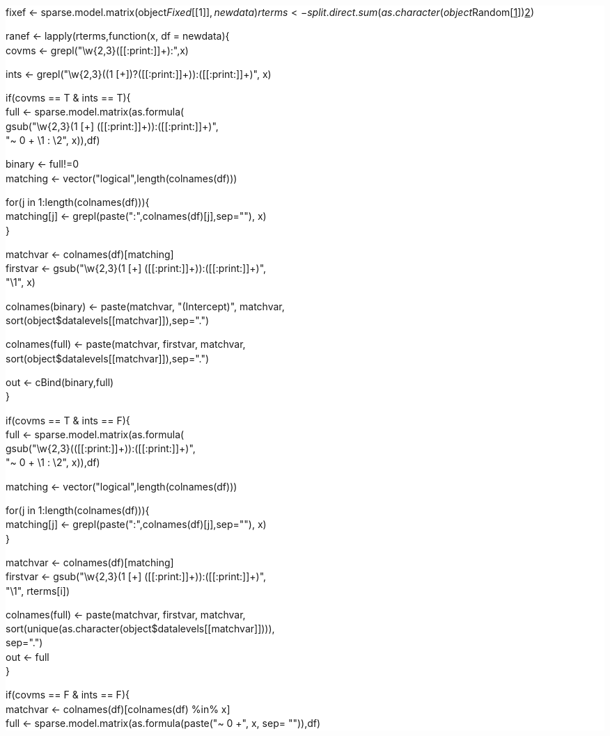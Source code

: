 fixef <- sparse.model.matrix(object$Fixed[[1]], newdata)  
rterms <- split.direct.sum(as.character(object$Random[[1]])[2])

ranef <- lapply(rterms,function(x, df = newdata){  
covms <- grepl("\w{2,3}\([[:print:]]+\):",x)

ints <- grepl("\w{2,3}\((1 [+])?([[:print:]]+)\):([[:print:]]+)", x)

if(covms == T & ints == T){  
full <- sparse.model.matrix(as.formula(  
gsub("\w{2,3}\(1 \[+\] ([[:print:]]+)\):([[:print:]]+)",  
"~ 0 + \1 : \2", x)),df)

binary <- full!=0  
matching <- vector("logical",length(colnames(df)))

for(j in 1:length(colnames(df))){  
matching[j] <- grepl(paste(":",colnames(df)[j],sep=""), x)  
}

matchvar <- colnames(df)[matching]  
firstvar <- gsub("\w{2,3}\(1 \[+\] ([[:print:]]+)\):([[:print:]]+)",  
"\1", x)

colnames(binary) <- paste(matchvar, "(Intercept)", matchvar,  
sort(object$datalevels[[matchvar]]),sep=".")

colnames(full) <- paste(matchvar, firstvar, matchvar,  
sort(object$datalevels[[matchvar]]),sep=".")

out <- cBind(binary,full)  
}

if(covms == T & ints == F){  
full <- sparse.model.matrix(as.formula(  
gsub("\w{2,3}\(([[:print:]]+)\):([[:print:]]+)",  
"~ 0 + \1 : \2", x)),df)

matching <- vector("logical",length(colnames(df)))

for(j in 1:length(colnames(df))){  
matching[j] <- grepl(paste(":",colnames(df)[j],sep=""), x)  
}

matchvar <- colnames(df)[matching]  
firstvar <- gsub("\w{2,3}\(1 \[+\] ([[:print:]]+)\):([[:print:]]+)",  
"\1", rterms[i])

colnames(full) <- paste(matchvar, firstvar, matchvar,  
sort(unique(as.character(object$datalevels[[matchvar]]))),  
sep=".")  
out <- full  
}

if(covms == F & ints == F){  
matchvar <- colnames(df)[colnames(df) %in% x]  
full <- sparse.model.matrix(as.formula(paste("~ 0 +", x, sep= "")),df)


 [1]: http://houseofstones.wordpress.com/2012/09/06/why-should-we-believe-you-anthropology-and-public-interest/
 [2]: http://allendowney.blogspot.com/2011/05/there-is-only-one-test.html
 [3]: https://houseofstones.wordpress.com/2012/09/12/feeling-ineffective-needing-the-haqqani-network-2/
 [4]: http://houseofstones.wordpress.com/2012/03/19/maybe-we-dont-actually-know-what-we-think-we-know/
 [5]: http://houseofstones.wordpress.com/2012/02/22/why-the-best-ideas-sometimes-dont-seem-very-good/
 [6]: http://www.r-project.org/
 [7]: http://www.indiana.edu/~kruschke/articles/Kruschke2010WIRES.pdf
 [8]: http://www.amazon.com/The-Theory-That-Would-Not/dp/0300169698
 [9]: http://www.indiana.edu/~kruschke/DoingBayesianDataAnalysis/
 [10]: http://cran.r-project.org/web/views/Bayesian.html
 [11]: http://www.mrc-bsu.cam.ac.uk/bugs/
 [12]: http://cran.r-project.org/web/packages/R2WinBUGS/index.html
 [13]: /Users/meinshausen/Downloads/mcmc-jags.sourceforge.net
 [14]: http://cran.r-project.org/web/packages/R2jags/index.html
 [15]: http://cran.r-project.org/web/packages/MCMCglmm/index.html
 [16]: http://cran.r-project.org/web/packages/lme4/index.html
 [17]: http://cran.r-project.org/web/packages/MCMCglmm/vignettes/Overview.pdf
 [18]: http://en.wikipedia.org/wiki/Prior_probability
 [19]: http://en.wikipedia.org/wiki/Random_effects
 [20]: http://en.wikipedia.org/wiki/Marginal_distribution
 [21]: http://houseofstones.wordpress.com/2012/03/15/yes-all-models-are-wrongthat-totally-misses-the-point/
 [22]: https://github.com/schaunwheeler/mcmcglmm
 [23]: http://yaroslavvb.com/papers/gelman-parameterization.pdf
 [24]: http://cran.r-project.org/web/packages/MCMCglmm/vignettes/CourseNotes.pdf
 [25]: http://en.wikipedia.org/wiki/Design_matrix
 [26]: http://en.wikipedia.org/wiki/Markov_chain_Monte_Carlo
 [27]: http://www.themattsimpson.com/2012/08/20/prior-distributions-for-covariance-matrices-the-scaled-inverse-wishart-prior/
 [28]: http://mc-stan.org/